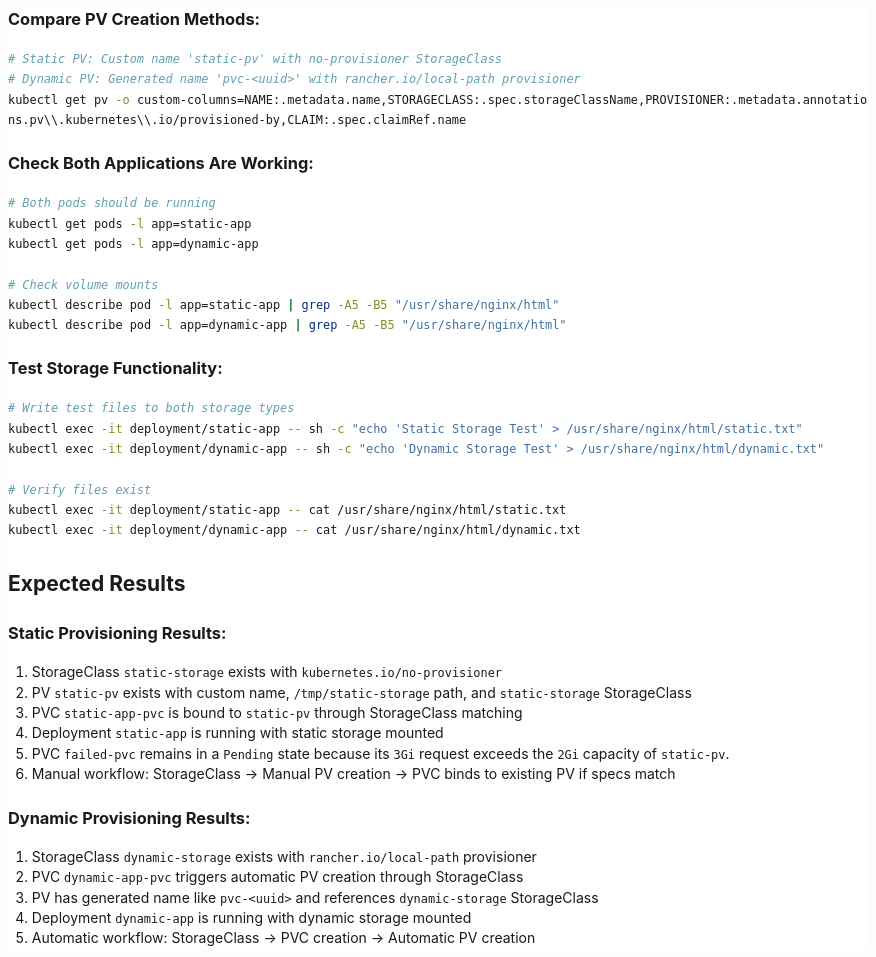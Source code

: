 
### Compare PV Creation Methods:
```bash
# Static PV: Custom name 'static-pv' with no-provisioner StorageClass
# Dynamic PV: Generated name 'pvc-<uuid>' with rancher.io/local-path provisioner
kubectl get pv -o custom-columns=NAME:.metadata.name,STORAGECLASS:.spec.storageClassName,PROVISIONER:.metadata.annotations.pv\\.kubernetes\\.io/provisioned-by,CLAIM:.spec.claimRef.name
```

### Check Both Applications Are Working:
```bash
# Both pods should be running
kubectl get pods -l app=static-app
kubectl get pods -l app=dynamic-app

# Check volume mounts
kubectl describe pod -l app=static-app | grep -A5 -B5 "/usr/share/nginx/html"
kubectl describe pod -l app=dynamic-app | grep -A5 -B5 "/usr/share/nginx/html"
```

### Test Storage Functionality:
```bash
# Write test files to both storage types
kubectl exec -it deployment/static-app -- sh -c "echo 'Static Storage Test' > /usr/share/nginx/html/static.txt"
kubectl exec -it deployment/dynamic-app -- sh -c "echo 'Dynamic Storage Test' > /usr/share/nginx/html/dynamic.txt"

# Verify files exist
kubectl exec -it deployment/static-app -- cat /usr/share/nginx/html/static.txt
kubectl exec -it deployment/dynamic-app -- cat /usr/share/nginx/html/dynamic.txt
```

## Expected Results

### Static Provisioning Results:
1. StorageClass `static-storage` exists with `kubernetes.io/no-provisioner`
2. PV `static-pv` exists with custom name, `/tmp/static-storage` path, and `static-storage` StorageClass
3. PVC `static-app-pvc` is bound to `static-pv` through StorageClass matching
4. Deployment `static-app` is running with static storage mounted
5. PVC `failed-pvc` remains in a `Pending` state because its `3Gi` request exceeds the `2Gi` capacity of `static-pv`.
6. Manual workflow: StorageClass → Manual PV creation → PVC binds to existing PV if specs match

### Dynamic Provisioning Results:
1. StorageClass `dynamic-storage` exists with `rancher.io/local-path` provisioner
2. PVC `dynamic-app-pvc` triggers automatic PV creation through StorageClass
3. PV has generated name like `pvc-<uuid>` and references `dynamic-storage` StorageClass
4. Deployment `dynamic-app` is running with dynamic storage mounted
5. Automatic workflow: StorageClass → PVC creation → Automatic PV creation
